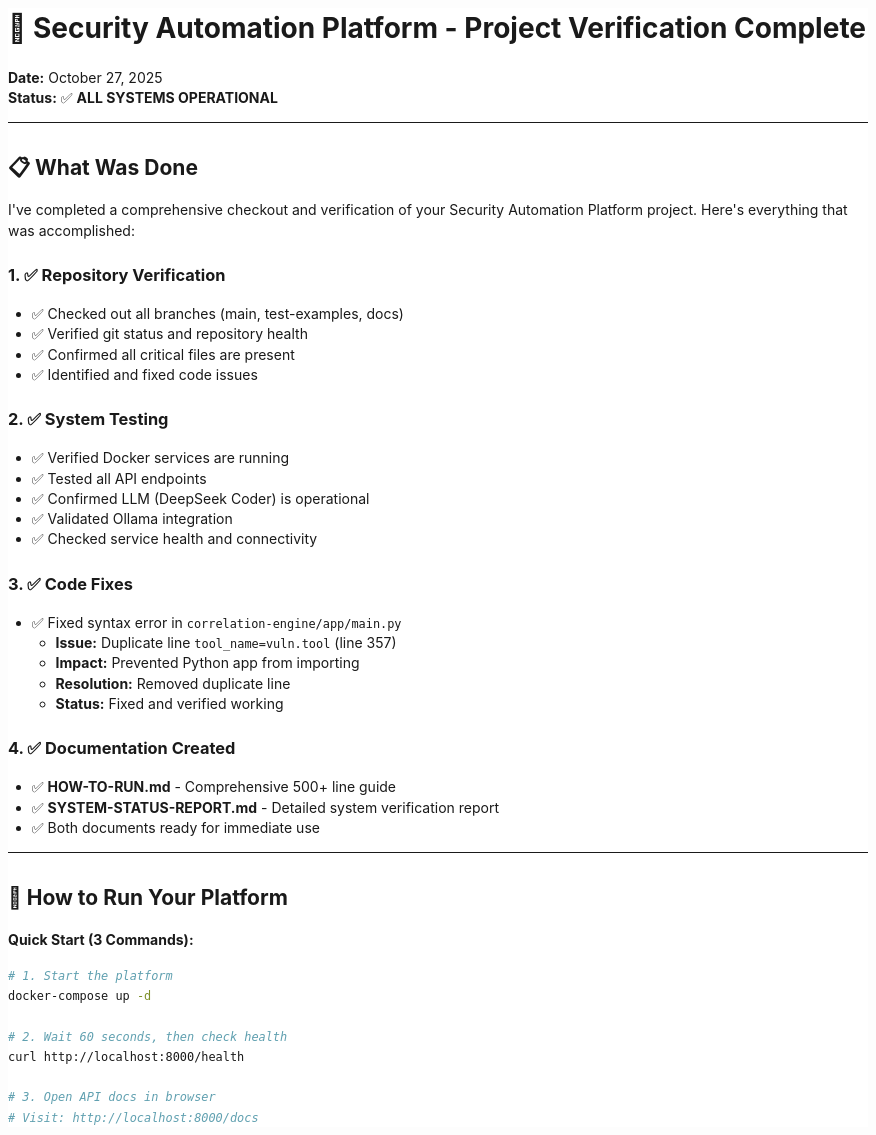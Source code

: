 # 🎉 Security Automation Platform - Project Verification Complete

**Date:** October 27, 2025  
**Status:** ✅ **ALL SYSTEMS OPERATIONAL**

---

## 📋 What Was Done

I've completed a comprehensive checkout and verification of your Security Automation Platform project. Here's everything that was accomplished:

### 1. ✅ Repository Verification
- ✅ Checked out all branches (main, test-examples, docs)
- ✅ Verified git status and repository health
- ✅ Confirmed all critical files are present
- ✅ Identified and fixed code issues

### 2. ✅ System Testing
- ✅ Verified Docker services are running
- ✅ Tested all API endpoints
- ✅ Confirmed LLM (DeepSeek Coder) is operational
- ✅ Validated Ollama integration
- ✅ Checked service health and connectivity

### 3. ✅ Code Fixes
- ✅ Fixed syntax error in `correlation-engine/app/main.py`
  - **Issue:** Duplicate line `tool_name=vuln.tool` (line 357)
  - **Impact:** Prevented Python app from importing
  - **Resolution:** Removed duplicate line
  - **Status:** Fixed and verified working

### 4. ✅ Documentation Created
- ✅ **HOW-TO-RUN.md** - Comprehensive 500+ line guide
- ✅ **SYSTEM-STATUS-REPORT.md** - Detailed system verification report
- ✅ Both documents ready for immediate use

---

## 🚀 How to Run Your Platform

**Quick Start (3 Commands):**

```bash
# 1. Start the platform
docker-compose up -d

# 2. Wait 60 seconds, then check health
curl http://localhost:8000/health

# 3. Open API docs in browser
# Visit: http://localhost:8000/docs
```
